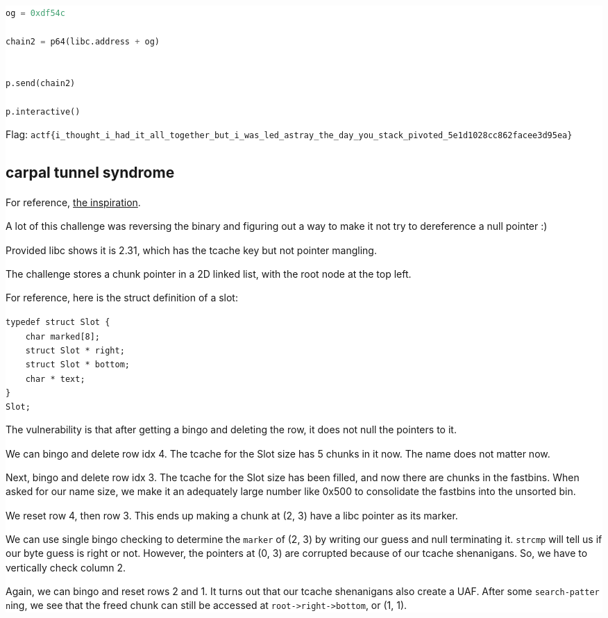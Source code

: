 ```python
og = 0xdf54c

chain2 = p64(libc.address + og)


p.send(chain2)

p.interactive()
```



Flag: `actf{i_thought_i_had_it_all_together_but_i_was_led_astray_the_day_you_stack_pivoted_5e1d1028cc862facee3d95ea}`


## carpal tunnel syndrome

For reference, [the inspiration](https://twitter.com/gf_256/status/1335732952462995457).

A lot of this challenge was reversing the binary and figuring out a way to make it not try to dereference a null pointer :)

Provided libc shows it is 2.31, which has the tcache key but not pointer mangling.

The challenge stores a chunk pointer in a 2D linked list, with the root node at the top left.

For reference, here is the struct definition of a slot:
```
typedef struct Slot {
    char marked[8];
    struct Slot * right;
    struct Slot * bottom;
    char * text;
}
Slot;
```

The vulnerability is that after getting a bingo and deleting the row, it does not null the pointers to it.

We can bingo and delete row idx 4. The tcache for the Slot size has 5 chunks in it now. The name does not matter now.

Next, bingo and delete row idx 3. The tcache for the Slot size has been filled, and now there are chunks in the fastbins. When asked for our name size, we make it an adequately large number like 0x500 to consolidate the fastbins into the unsorted bin.


We reset row 4, then row 3. This ends up making a chunk at (2, 3) have a libc pointer as its marker.

We can use single bingo checking to determine the `marker` of (2, 3) by writing our guess and null terminating it. `strcmp` will tell us if our byte guess is right or not. However, the pointers at (0, 3) are corrupted because of our tcache shenanigans. So, we have to vertically check column 2.


Again, we can bingo and reset rows 2 and 1. It turns out that our tcache shenanigans also create a UAF. After some `search-pattern`ing, we see that the freed chunk can still be accessed at `root->right->bottom`, or (1, 1).
